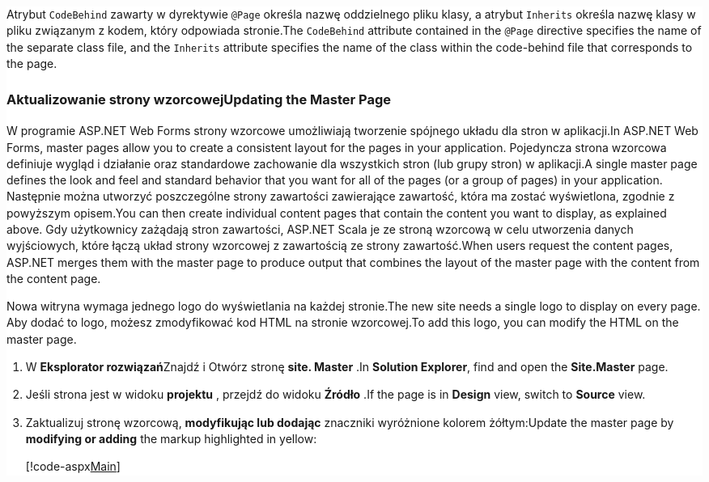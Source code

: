 <span data-ttu-id="e7a5f-170">Atrybut `CodeBehind` zawarty w dyrektywie `@Page` określa nazwę oddzielnego pliku klasy, a atrybut `Inherits` określa nazwę klasy w pliku związanym z kodem, który odpowiada stronie.</span><span class="sxs-lookup"><span data-stu-id="e7a5f-170">The `CodeBehind` attribute contained in the `@Page` directive specifies the name of the separate class file, and the `Inherits` attribute specifies the name of the class within the code-behind file that corresponds to the page.</span></span>

### <a name="updating-the-master-page"></a><span data-ttu-id="e7a5f-171">Aktualizowanie strony wzorcowej</span><span class="sxs-lookup"><span data-stu-id="e7a5f-171">Updating the Master Page</span></span>

<span data-ttu-id="e7a5f-172">W programie ASP.NET Web Forms strony wzorcowe umożliwiają tworzenie spójnego układu dla stron w aplikacji.</span><span class="sxs-lookup"><span data-stu-id="e7a5f-172">In ASP.NET Web Forms, master pages allow you to create a consistent layout for the pages in your application.</span></span> <span data-ttu-id="e7a5f-173">Pojedyncza strona wzorcowa definiuje wygląd i działanie oraz standardowe zachowanie dla wszystkich stron (lub grupy stron) w aplikacji.</span><span class="sxs-lookup"><span data-stu-id="e7a5f-173">A single master page defines the look and feel and standard behavior that you want for all of the pages (or a group of pages) in your application.</span></span> <span data-ttu-id="e7a5f-174">Następnie można utworzyć poszczególne strony zawartości zawierające zawartość, która ma zostać wyświetlona, zgodnie z powyższym opisem.</span><span class="sxs-lookup"><span data-stu-id="e7a5f-174">You can then create individual content pages that contain the content you want to display, as explained above.</span></span> <span data-ttu-id="e7a5f-175">Gdy użytkownicy zażądają stron zawartości, ASP.NET Scala je ze stroną wzorcową w celu utworzenia danych wyjściowych, które łączą układ strony wzorcowej z zawartością ze strony zawartość.</span><span class="sxs-lookup"><span data-stu-id="e7a5f-175">When users request the content pages, ASP.NET merges them with the master page to produce output that combines the layout of the master page with the content from the content page.</span></span>

<span data-ttu-id="e7a5f-176">Nowa witryna wymaga jednego logo do wyświetlania na każdej stronie.</span><span class="sxs-lookup"><span data-stu-id="e7a5f-176">The new site needs a single logo to display on every page.</span></span> <span data-ttu-id="e7a5f-177">Aby dodać to logo, możesz zmodyfikować kod HTML na stronie wzorcowej.</span><span class="sxs-lookup"><span data-stu-id="e7a5f-177">To add this logo, you can modify the HTML on the master page.</span></span>

1. <span data-ttu-id="e7a5f-178">W **Eksplorator rozwiązań**Znajdź i Otwórz stronę **site. Master** .</span><span class="sxs-lookup"><span data-stu-id="e7a5f-178">In **Solution Explorer**, find and open the **Site.Master** page.</span></span>
2. <span data-ttu-id="e7a5f-179">Jeśli strona jest w widoku **projektu** , przejdź do widoku **Źródło** .</span><span class="sxs-lookup"><span data-stu-id="e7a5f-179">If the page is in **Design** view, switch to **Source** view.</span></span>
3. <span data-ttu-id="e7a5f-180">Zaktualizuj stronę wzorcową, **modyfikując lub dodając** znaczniki wyróżnione kolorem żółtym:</span><span class="sxs-lookup"><span data-stu-id="e7a5f-180">Update the master page by **modifying or adding** the markup highlighted in yellow:</span></span> 

    [!code-aspx[Main](ui_and_navigation/samples/sample4.aspx?highlight=9,49,76-81,87)]
